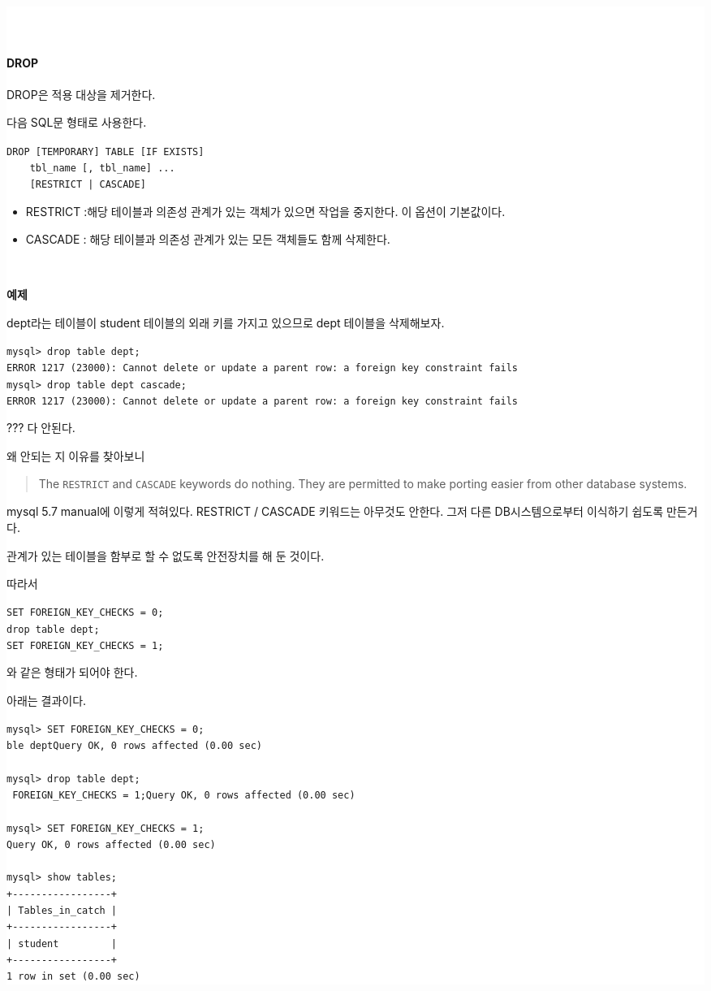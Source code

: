 <br/>

<br/>

#### DROP

DROP은 적용 대상을 제거한다.

다음 SQL문 형태로 사용한다.

```mysql
DROP [TEMPORARY] TABLE [IF EXISTS]
    tbl_name [, tbl_name] ...
    [RESTRICT | CASCADE]
```

- RESTRICT :해당 테이블과 의존성 관계가 있는 객체가 있으면 작업을 중지한다. 이 옵션이 기본값이다.

- CASCADE : 해당 테이블과 의존성 관계가 있는 모든 객체들도 함께 삭제한다.

<br/>

**예제**

dept라는 테이블이 student 테이블의 외래 키를 가지고 있으므로 dept 테이블을 삭제해보자.

```mysql
mysql> drop table dept;
ERROR 1217 (23000): Cannot delete or update a parent row: a foreign key constraint fails
mysql> drop table dept cascade;
ERROR 1217 (23000): Cannot delete or update a parent row: a foreign key constraint fails
```

??? 다 안된다. 

왜 안되는 지 이유를 찾아보니 

> The `RESTRICT` and `CASCADE` keywords do nothing. They are permitted to make porting easier from other database systems.

mysql 5.7 manual에 이렇게 적혀있다. RESTRICT / CASCADE 키워드는 아무것도 안한다. 그저 다른 DB시스템으로부터 이식하기 쉽도록 만든거다.

관계가 있는 테이블을 함부로 할 수 없도록 안전장치를 해 둔 것이다. 

따라서

```mysql
SET FOREIGN_KEY_CHECKS = 0;
drop table dept;
SET FOREIGN_KEY_CHECKS = 1;
```

와 같은 형태가 되어야 한다.

아래는 결과이다. 

```mysql
mysql> SET FOREIGN_KEY_CHECKS = 0;
ble deptQuery OK, 0 rows affected (0.00 sec)

mysql> drop table dept;
 FOREIGN_KEY_CHECKS = 1;Query OK, 0 rows affected (0.00 sec)

mysql> SET FOREIGN_KEY_CHECKS = 1;
Query OK, 0 rows affected (0.00 sec)

mysql> show tables;
+-----------------+
| Tables_in_catch |
+-----------------+
| student         |
+-----------------+
1 row in set (0.00 sec)
```
